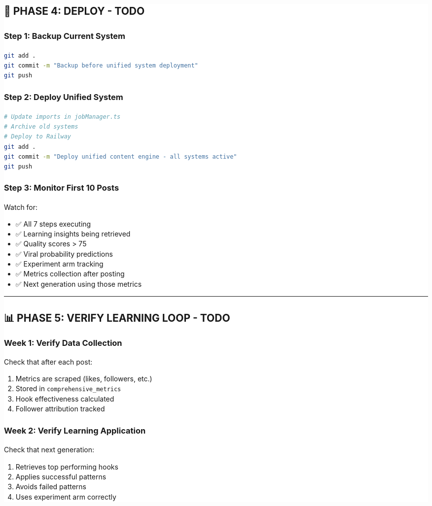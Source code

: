 
## 🚀 PHASE 4: DEPLOY - TODO

### Step 1: Backup Current System

```bash
git add .
git commit -m "Backup before unified system deployment"
git push
```

### Step 2: Deploy Unified System

```bash
# Update imports in jobManager.ts
# Archive old systems
# Deploy to Railway
git add .
git commit -m "Deploy unified content engine - all systems active"
git push
```

### Step 3: Monitor First 10 Posts

Watch for:
- ✅ All 7 steps executing
- ✅ Learning insights being retrieved
- ✅ Quality scores > 75
- ✅ Viral probability predictions
- ✅ Experiment arm tracking
- ✅ Metrics collection after posting
- ✅ Next generation using those metrics

---

## 📊 PHASE 5: VERIFY LEARNING LOOP - TODO

### Week 1: Verify Data Collection

Check that after each post:
1. Metrics are scraped (likes, followers, etc.)
2. Stored in `comprehensive_metrics`
3. Hook effectiveness calculated
4. Follower attribution tracked

### Week 2: Verify Learning Application

Check that next generation:
1. Retrieves top performing hooks
2. Applies successful patterns
3. Avoids failed patterns
4. Uses experiment arm correctly
